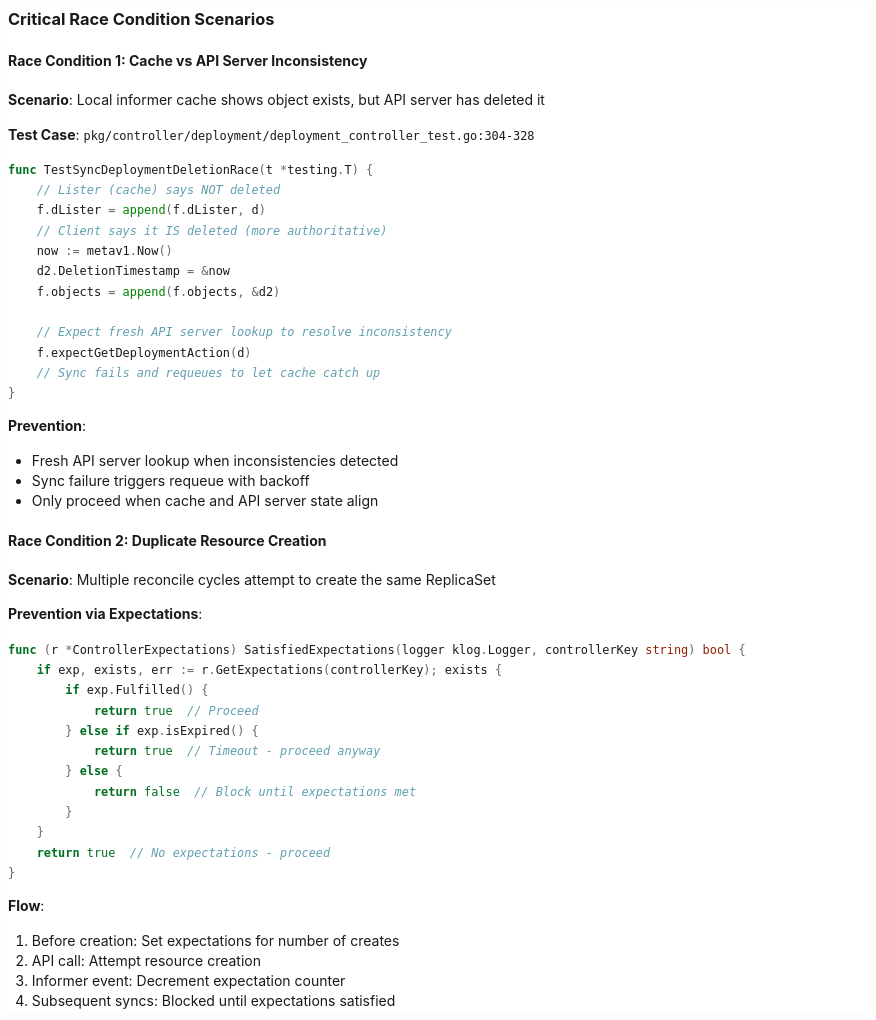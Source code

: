 ### Critical Race Condition Scenarios

#### Race Condition 1: Cache vs API Server Inconsistency

**Scenario**: Local informer cache shows object exists, but API server has deleted it

**Test Case**: `pkg/controller/deployment/deployment_controller_test.go:304-328`

```go
func TestSyncDeploymentDeletionRace(t *testing.T) {
    // Lister (cache) says NOT deleted
    f.dLister = append(f.dLister, d)
    // Client says it IS deleted (more authoritative)
    now := metav1.Now()
    d2.DeletionTimestamp = &now
    f.objects = append(f.objects, &d2)

    // Expect fresh API server lookup to resolve inconsistency
    f.expectGetDeploymentAction(d)
    // Sync fails and requeues to let cache catch up
}
```

**Prevention**:
- Fresh API server lookup when inconsistencies detected
- Sync failure triggers requeue with backoff
- Only proceed when cache and API server state align

#### Race Condition 2: Duplicate Resource Creation

**Scenario**: Multiple reconcile cycles attempt to create the same ReplicaSet

**Prevention via Expectations**:
```go
func (r *ControllerExpectations) SatisfiedExpectations(logger klog.Logger, controllerKey string) bool {
    if exp, exists, err := r.GetExpectations(controllerKey); exists {
        if exp.Fulfilled() {
            return true  // Proceed
        } else if exp.isExpired() {
            return true  // Timeout - proceed anyway
        } else {
            return false  // Block until expectations met
        }
    }
    return true  // No expectations - proceed
}
```

**Flow**:
1. Before creation: Set expectations for number of creates
2. API call: Attempt resource creation
3. Informer event: Decrement expectation counter
4. Subsequent syncs: Blocked until expectations satisfied
